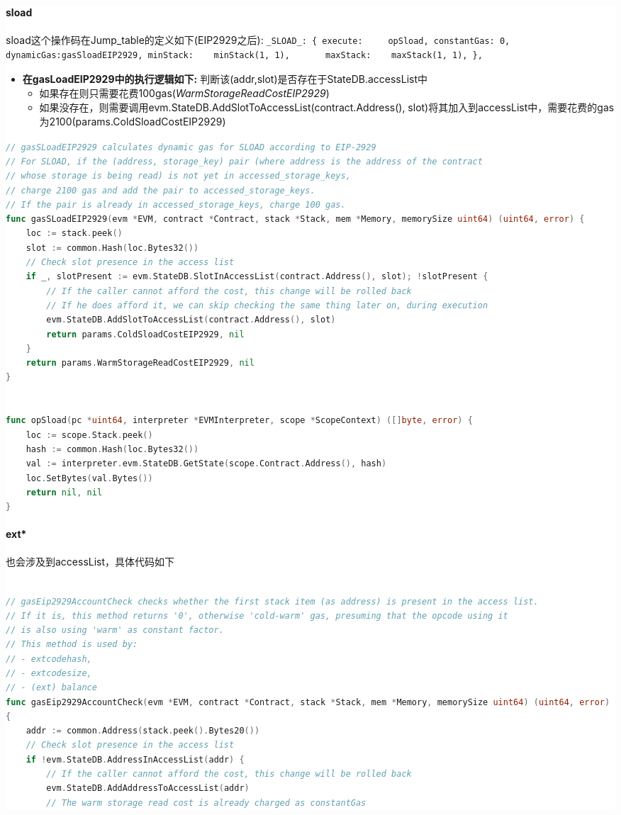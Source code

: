 #### sload
sload这个操作码在Jump_table的定义如下(EIP2929之后):
`_SLOAD_: {
   execute:     opSload,
   constantGas: 0,		                                                  dynamicGas:gasSloadEIP2929,
   minStack:    minStack(1, 1),      
   maxStack:    maxStack(1, 1),
},`

- ** 在gasLoadEIP2929中的执行逻辑如下:**
判断该(addr,slot)是否存在于StateDB.accessList中
   - 如果存在则只需要花费100gas(_WarmStorageReadCostEIP2929_)
   - 如果没存在，则需要调用evm.StateDB.AddSlotToAccessList(contract.Address(), slot)将其加入到accessList中，需要花费的gas为2100(params.ColdSloadCostEIP2929)
```go
// gasSLoadEIP2929 calculates dynamic gas for SLOAD according to EIP-2929
// For SLOAD, if the (address, storage_key) pair (where address is the address of the contract
// whose storage is being read) is not yet in accessed_storage_keys,
// charge 2100 gas and add the pair to accessed_storage_keys.
// If the pair is already in accessed_storage_keys, charge 100 gas.
func gasSLoadEIP2929(evm *EVM, contract *Contract, stack *Stack, mem *Memory, memorySize uint64) (uint64, error) {
	loc := stack.peek()
	slot := common.Hash(loc.Bytes32())
	// Check slot presence in the access list
	if _, slotPresent := evm.StateDB.SlotInAccessList(contract.Address(), slot); !slotPresent {
		// If the caller cannot afford the cost, this change will be rolled back
		// If he does afford it, we can skip checking the same thing later on, during execution
		evm.StateDB.AddSlotToAccessList(contract.Address(), slot)
		return params.ColdSloadCostEIP2929, nil
	}
	return params.WarmStorageReadCostEIP2929, nil
}


func opSload(pc *uint64, interpreter *EVMInterpreter, scope *ScopeContext) ([]byte, error) {
	loc := scope.Stack.peek()
	hash := common.Hash(loc.Bytes32())
	val := interpreter.evm.StateDB.GetState(scope.Contract.Address(), hash)
	loc.SetBytes(val.Bytes())
	return nil, nil
}
```


#### ext*
也会涉及到accessList，具体代码如下
```go

// gasEip2929AccountCheck checks whether the first stack item (as address) is present in the access list.
// If it is, this method returns '0', otherwise 'cold-warm' gas, presuming that the opcode using it
// is also using 'warm' as constant factor.
// This method is used by:
// - extcodehash,
// - extcodesize,
// - (ext) balance
func gasEip2929AccountCheck(evm *EVM, contract *Contract, stack *Stack, mem *Memory, memorySize uint64) (uint64, error) {
	addr := common.Address(stack.peek().Bytes20())
	// Check slot presence in the access list
	if !evm.StateDB.AddressInAccessList(addr) {
		// If the caller cannot afford the cost, this change will be rolled back
		evm.StateDB.AddAddressToAccessList(addr)
		// The warm storage read cost is already charged as constantGas
```